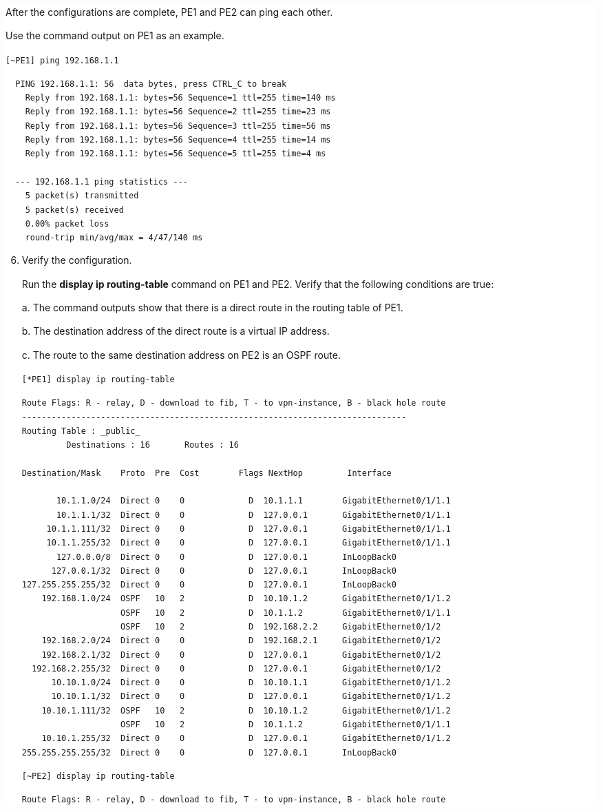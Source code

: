    After the configurations are complete, PE1 and PE2 can ping each other.
   
   Use the command output on PE1 as an example.
   
   ```
   [~PE1] ping 192.168.1.1
   ```
   ```
     PING 192.168.1.1: 56  data bytes, press CTRL_C to break
       Reply from 192.168.1.1: bytes=56 Sequence=1 ttl=255 time=140 ms
       Reply from 192.168.1.1: bytes=56 Sequence=2 ttl=255 time=23 ms
       Reply from 192.168.1.1: bytes=56 Sequence=3 ttl=255 time=56 ms
       Reply from 192.168.1.1: bytes=56 Sequence=4 ttl=255 time=14 ms
       Reply from 192.168.1.1: bytes=56 Sequence=5 ttl=255 time=4 ms
   
     --- 192.168.1.1 ping statistics ---
       5 packet(s) transmitted
       5 packet(s) received
       0.00% packet loss
       round-trip min/avg/max = 4/47/140 ms
   ```
6. Verify the configuration. 
   
   
   
   Run the **display ip routing-table** command on PE1 and PE2. Verify that the following conditions are true:
   
   a. The command outputs show that there is a direct route in the routing table of PE1.
   
   b. The destination address of the direct route is a virtual IP address.
   
   c. The route to the same destination address on PE2 is an OSPF route.
   
   ```
   [*PE1] display ip routing-table
   ```
   ```
   Route Flags: R - relay, D - download to fib, T - to vpn-instance, B - black hole route
   ------------------------------------------------------------------------------
   Routing Table : _public_
            Destinations : 16       Routes : 16
   
   Destination/Mask    Proto  Pre  Cost        Flags NextHop         Interface
   
          10.1.1.0/24  Direct 0    0             D  10.1.1.1        GigabitEthernet0/1/1.1
          10.1.1.1/32  Direct 0    0             D  127.0.0.1       GigabitEthernet0/1/1.1
        10.1.1.111/32  Direct 0    0             D  127.0.0.1       GigabitEthernet0/1/1.1
        10.1.1.255/32  Direct 0    0             D  127.0.0.1       GigabitEthernet0/1/1.1
          127.0.0.0/8  Direct 0    0             D  127.0.0.1       InLoopBack0
         127.0.0.1/32  Direct 0    0             D  127.0.0.1       InLoopBack0
   127.255.255.255/32  Direct 0    0             D  127.0.0.1       InLoopBack0
       192.168.1.0/24  OSPF   10   2             D  10.10.1.2       GigabitEthernet0/1/1.2
                       OSPF   10   2             D  10.1.1.2        GigabitEthernet0/1/1.1
                       OSPF   10   2             D  192.168.2.2     GigabitEthernet0/1/2
       192.168.2.0/24  Direct 0    0             D  192.168.2.1     GigabitEthernet0/1/2
       192.168.2.1/32  Direct 0    0             D  127.0.0.1       GigabitEthernet0/1/2
     192.168.2.255/32  Direct 0    0             D  127.0.0.1       GigabitEthernet0/1/2
         10.10.1.0/24  Direct 0    0             D  10.10.1.1       GigabitEthernet0/1/1.2
         10.10.1.1/32  Direct 0    0             D  127.0.0.1       GigabitEthernet0/1/1.2
       10.10.1.111/32  OSPF   10   2             D  10.10.1.2       GigabitEthernet0/1/1.2
                       OSPF   10   2             D  10.1.1.2        GigabitEthernet0/1/1.1
       10.10.1.255/32  Direct 0    0             D  127.0.0.1       GigabitEthernet0/1/1.2
   255.255.255.255/32  Direct 0    0             D  127.0.0.1       InLoopBack0
   ```
   ```
   [~PE2] display ip routing-table
   ```
   ```
   Route Flags: R - relay, D - download to fib, T - to vpn-instance, B - black hole route
   ```